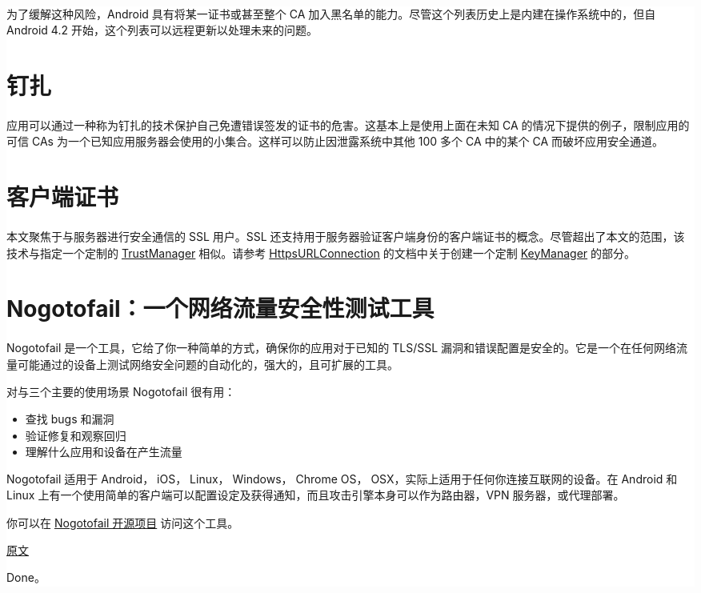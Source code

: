为了缓解这种风险，Android 具有将某一证书或甚至整个 CA 加入黑名单的能力。尽管这个列表历史上是内建在操作系统中的，但自 Android 4.2 开始，这个列表可以远程更新以处理未来的问题。

# 钉扎

应用可以通过一种称为钉扎的技术保护自己免遭错误签发的证书的危害。这基本上是使用上面在未知 CA 的情况下提供的例子，限制应用的可信 CAs 为一个已知应用服务器会使用的小集合。这样可以防止因泄露系统中其他 100 多个 CA 中的某个 CA 而破坏应用安全通道。

# 客户端证书

本文聚焦于与服务器进行安全通信的 SSL 用户。SSL 还支持用于服务器验证客户端身份的客户端证书的概念。尽管超出了本文的范围，该技术与指定一个定制的 [TrustManager](https://developer.android.com/reference/javax/net/ssl/TrustManager.html) 相似。请参考 [HttpsURLConnection](https://developer.android.com/reference/javax/net/ssl/HttpsURLConnection.html) 的文档中关于创建一个定制 [KeyManager](https://developer.android.com/reference/javax/net/ssl/KeyManager.html) 的部分。

# Nogotofail：一个网络流量安全性测试工具

Nogotofail 是一个工具，它给了你一种简单的方式，确保你的应用对于已知的 TLS/SSL 漏洞和错误配置是安全的。它是一个在任何网络流量可能通过的设备上测试网络安全问题的自动化的，强大的，且可扩展的工具。

对与三个主要的使用场景 Nogotofail 很有用：
 * 查找 bugs 和漏洞
 * 验证修复和观察回归
 * 理解什么应用和设备在产生流量

Nogotofail 适用于 Android， iOS， Linux， Windows， Chrome OS， OSX，实际上适用于任何你连接互联网的设备。在 Android 和 Linux 上有一个使用简单的客户端可以配置设定及获得通知，而且攻击引擎本身可以作为路由器，VPN 服务器，或代理部署。

你可以在 [Nogotofail 开源项目](https://github.com/google/nogotofail) 访问这个工具。

[原文](https://developer.android.com/training/articles/security-ssl.html#nogotofail)

Done。